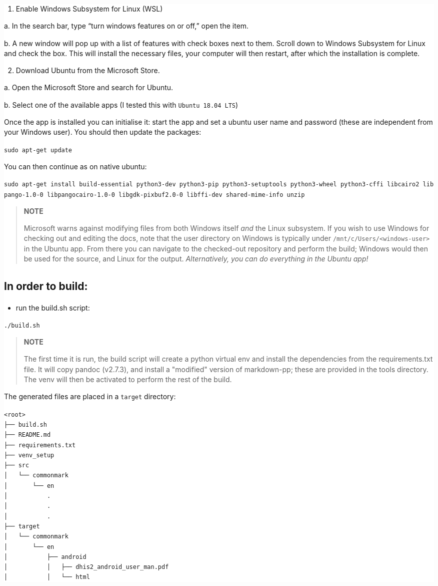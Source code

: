 1. Enable Windows Subsystem for Linux (WSL)

  a. In the search bar, type “turn windows features on or off,” open the item.

  b. A new window will pop up with a list of features with check boxes next to them. Scroll down to Windows Subsystem for Linux and check the box. This will install the necessary files, your computer will then restart, after which the installation is complete.

2. Download Ubuntu from the Microsoft Store.

  a. Open the Microsoft Store and search for Ubuntu.

  b. Select one of the available apps (I tested this with `Ubuntu 18.04 LTS`)

  Once the app is installed you can initialise it: start the app and set a ubuntu user name and password (these are independent from your Windows user). You should then update the packages:

  ```
  sudo apt-get update
  ```
  You can then continue as on native ubuntu:
  ```
  sudo apt-get install build-essential python3-dev python3-pip python3-setuptools python3-wheel python3-cffi libcairo2 libpango-1.0-0 libpangocairo-1.0-0 libgdk-pixbuf2.0-0 libffi-dev shared-mime-info unzip
  ```

  > **NOTE**
  >
  > Microsoft warns against modifying files from both Windows itself _and_ the Linux subsystem.
  > If you wish to use Windows for checking out and editing the docs, note that the user directory on Windows is typically under `/mnt/c/Users/<windows-user>` in the Ubuntu app. From there you can navigate to the checked-out repository and perform the build; Windows would then be used for the source, and Linux for the output.
  > _Alternatively, you can do everything in the Ubuntu app!_

## In order to build:

- run the build.sh script:
```
./build.sh
```

> **NOTE**
>
> The first time it is run, the build script will create a python virtual env and install the dependencies from the requirements.txt file. It will copy pandoc (v2.7.3), and install a "modified" version of markdown-pp; these are provided in the tools directory. The venv will then be activated to perform the rest of the build.

The generated files are placed in a `target` directory:

```
<root>
├── build.sh
├── README.md
├── requirements.txt
├── venv_setup
├── src
│   └── commonmark
│       └── en
│           .
│           .
│           .
├── target
│   └── commonmark
│       └── en
│           ├── android
│           │   ├── dhis2_android_user_man.pdf
│           │   └── html
```